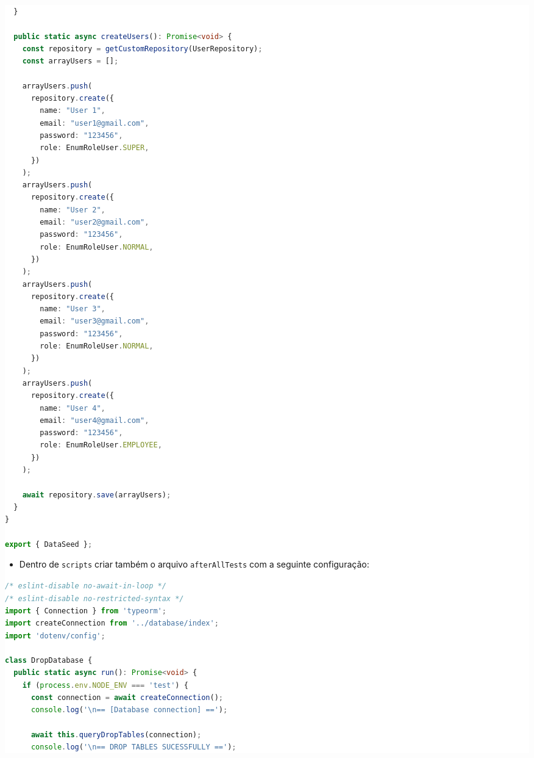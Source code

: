 ```ts
  }

  public static async createUsers(): Promise<void> {
    const repository = getCustomRepository(UserRepository);
    const arrayUsers = [];

    arrayUsers.push(
      repository.create({
        name: "User 1",
        email: "user1@gmail.com",
        password: "123456",
        role: EnumRoleUser.SUPER,
      })
    );
    arrayUsers.push(
      repository.create({
        name: "User 2",
        email: "user2@gmail.com",
        password: "123456",
        role: EnumRoleUser.NORMAL,
      })
    );
    arrayUsers.push(
      repository.create({
        name: "User 3",
        email: "user3@gmail.com",
        password: "123456",
        role: EnumRoleUser.NORMAL,
      })
    );
    arrayUsers.push(
      repository.create({
        name: "User 4",
        email: "user4@gmail.com",
        password: "123456",
        role: EnumRoleUser.EMPLOYEE,
      })
    );

    await repository.save(arrayUsers);
  }
}

export { DataSeed };
```

- Dentro de `scripts` criar também o arquivo `afterAllTests` com a seguinte configuração:

```ts
/* eslint-disable no-await-in-loop */
/* eslint-disable no-restricted-syntax */
import { Connection } from 'typeorm';
import createConnection from '../database/index';
import 'dotenv/config';

class DropDatabase {
  public static async run(): Promise<void> {
    if (process.env.NODE_ENV === 'test') {
      const connection = await createConnection();
      console.log('\n== [Database connection] ==');

      await this.queryDropTables(connection);
      console.log('\n== DROP TABLES SUCESSFULLY ==');

```